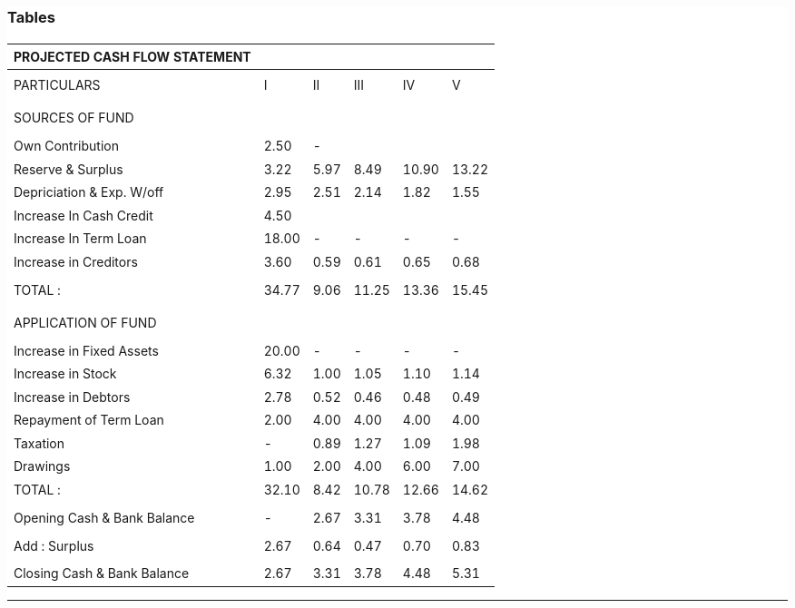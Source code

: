 ### Tables

| PROJECTED CASH FLOW STATEMENT |  |  |  |  |  |
|---|---|---|---|---|---|
|  |  |  |  |  |  |
| PARTICULARS | I | II | III | IV | V |
|  |  |  |  |  |  |
|  |  |  |  |  |  |
| SOURCES OF FUND |  |  |  |  |  |
|  |  |  |  |  |  |
| Own Contribution | 2.50 | - |  |  |  |
| Reserve & Surplus | 3.22 | 5.97 | 8.49 | 10.90 | 13.22 |
| Depriciation & Exp. W/off | 2.95 | 2.51 | 2.14 | 1.82 | 1.55 |
| Increase In Cash Credit | 4.50 |  |  |  |  |
| Increase In Term Loan | 18.00 | - | - | - | - |
| Increase in Creditors | 3.60 | 0.59 | 0.61 | 0.65 | 0.68 |
|  |  |  |  |  |  |
| TOTAL : | 34.77 | 9.06 | 11.25 | 13.36 | 15.45 |
|  |  |  |  |  |  |
|  |  |  |  |  |  |
| APPLICATION OF FUND |  |  |  |  |  |
|  |  |  |  |  |  |
| Increase in Fixed Assets | 20.00 | - | - | - | - |
| Increase in Stock | 6.32 | 1.00 | 1.05 | 1.10 | 1.14 |
| Increase in Debtors | 2.78 | 0.52 | 0.46 | 0.48 | 0.49 |
| Repayment of Term Loan | 2.00 | 4.00 | 4.00 | 4.00 | 4.00 |
| Taxation | - | 0.89 | 1.27 | 1.09 | 1.98 |
| Drawings | 1.00 | 2.00 | 4.00 | 6.00 | 7.00 |
| TOTAL : | 32.10 | 8.42 | 10.78 | 12.66 | 14.62 |
|  |  |  |  |  |  |
| Opening Cash & Bank Balance | - | 2.67 | 3.31 | 3.78 | 4.48 |
|  |  |  |  |  |  |
| Add : Surplus | 2.67 | 0.64 | 0.47 | 0.70 | 0.83 |
|  |  |  |  |  |  |
| Closing Cash & Bank Balance | 2.67 | 3.31 | 3.78 | 4.48 | 5.31 |

---